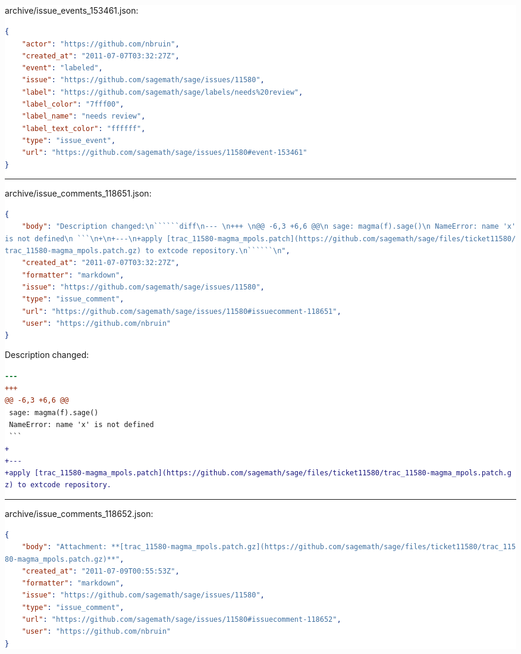 
archive/issue_events_153461.json:
```json
{
    "actor": "https://github.com/nbruin",
    "created_at": "2011-07-07T03:32:27Z",
    "event": "labeled",
    "issue": "https://github.com/sagemath/sage/issues/11580",
    "label": "https://github.com/sagemath/sage/labels/needs%20review",
    "label_color": "7fff00",
    "label_name": "needs review",
    "label_text_color": "ffffff",
    "type": "issue_event",
    "url": "https://github.com/sagemath/sage/issues/11580#event-153461"
}
```



---

archive/issue_comments_118651.json:
```json
{
    "body": "Description changed:\n``````diff\n--- \n+++ \n@@ -6,3 +6,6 @@\n sage: magma(f).sage()\n NameError: name 'x' is not defined\n ```\n+\n+---\n+apply [trac_11580-magma_mpols.patch](https://github.com/sagemath/sage/files/ticket11580/trac_11580-magma_mpols.patch.gz) to extcode repository.\n``````\n",
    "created_at": "2011-07-07T03:32:27Z",
    "formatter": "markdown",
    "issue": "https://github.com/sagemath/sage/issues/11580",
    "type": "issue_comment",
    "url": "https://github.com/sagemath/sage/issues/11580#issuecomment-118651",
    "user": "https://github.com/nbruin"
}
```

Description changed:
``````diff
--- 
+++ 
@@ -6,3 +6,6 @@
 sage: magma(f).sage()
 NameError: name 'x' is not defined
 ```
+
+---
+apply [trac_11580-magma_mpols.patch](https://github.com/sagemath/sage/files/ticket11580/trac_11580-magma_mpols.patch.gz) to extcode repository.
``````




---

archive/issue_comments_118652.json:
```json
{
    "body": "Attachment: **[trac_11580-magma_mpols.patch.gz](https://github.com/sagemath/sage/files/ticket11580/trac_11580-magma_mpols.patch.gz)**",
    "created_at": "2011-07-09T00:55:53Z",
    "formatter": "markdown",
    "issue": "https://github.com/sagemath/sage/issues/11580",
    "type": "issue_comment",
    "url": "https://github.com/sagemath/sage/issues/11580#issuecomment-118652",
    "user": "https://github.com/nbruin"
}
```
